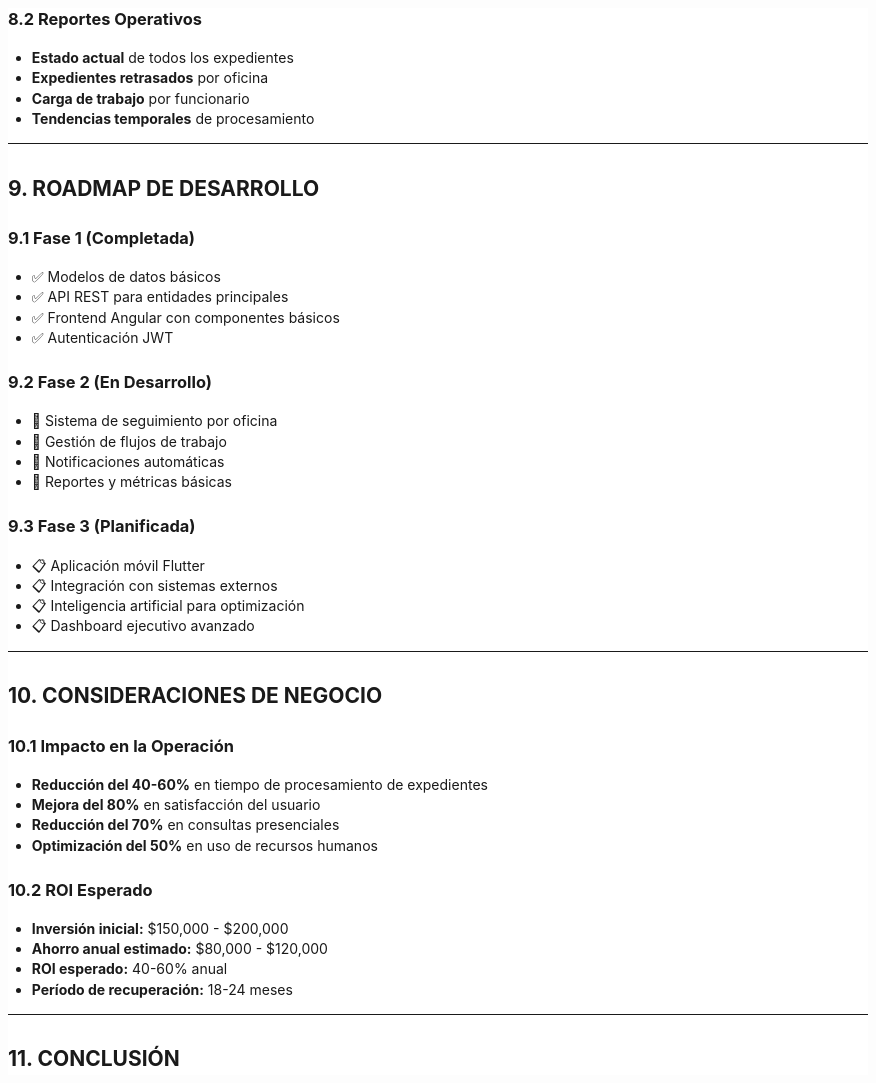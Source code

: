 ### 8.2 Reportes Operativos
- **Estado actual** de todos los expedientes
- **Expedientes retrasados** por oficina
- **Carga de trabajo** por funcionario
- **Tendencias temporales** de procesamiento

---

## 9. ROADMAP DE DESARROLLO

### 9.1 Fase 1 (Completada)
- ✅ Modelos de datos básicos
- ✅ API REST para entidades principales
- ✅ Frontend Angular con componentes básicos
- ✅ Autenticación JWT

### 9.2 Fase 2 (En Desarrollo)
- 🔄 Sistema de seguimiento por oficina
- 🔄 Gestión de flujos de trabajo
- 🔄 Notificaciones automáticas
- 🔄 Reportes y métricas básicas

### 9.3 Fase 3 (Planificada)
- 📋 Aplicación móvil Flutter
- 📋 Integración con sistemas externos
- 📋 Inteligencia artificial para optimización
- 📋 Dashboard ejecutivo avanzado

---

## 10. CONSIDERACIONES DE NEGOCIO

### 10.1 Impacto en la Operación
- **Reducción del 40-60%** en tiempo de procesamiento de expedientes
- **Mejora del 80%** en satisfacción del usuario
- **Reducción del 70%** en consultas presenciales
- **Optimización del 50%** en uso de recursos humanos

### 10.2 ROI Esperado
- **Inversión inicial:** $150,000 - $200,000
- **Ahorro anual estimado:** $80,000 - $120,000
- **ROI esperado:** 40-60% anual
- **Período de recuperación:** 18-24 meses

---

## 11. CONCLUSIÓN
